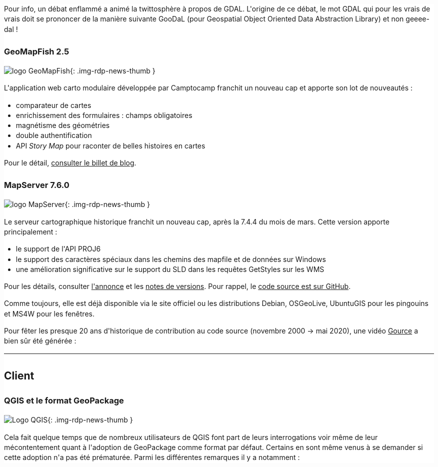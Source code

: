 Pour info, un débat enflammé a animé la twittosphère à propos de GDAL. L'origine de ce débat, le mot GDAL qui pour les vrais de vrais doit se prononcer de la manière suivante GooDaL (pour Geospatial Object Oriented Data Abstraction Library) et non geeee-dal !

### GeoMapFish 2.5

![logo GeoMapFish](https://cdn.geotribu.fr/img/logos-icones/logiciels_librairies/geomapfish.png){: .img-rdp-news-thumb }

L'application web carto modulaire développée par Camptocamp franchit un nouveau cap et apporte son lot de nouveautés :

- comparateur de cartes
- enrichissement des formulaires : champs obligatoires
- magnétisme des géométries
- double authentification
- API _Story Map_ pour raconter de belles histoires en cartes

Pour le détail, [consulter le billet de blog](https://www.camptocamp.com/actualite/la-version-2-5-geomapfish/).

### MapServer 7.6.0

![logo MapServer](https://cdn.geotribu.fr/img/logos-icones/logiciels_librairies/mapserver.png){: .img-rdp-news-thumb }

Le serveur cartographique historique franchit un nouveau cap, après la 7.4.4 du mois de mars. Cette version apporte principalement :

- le support de l'API PROJ6
- le support des caractères spéciaux dans les chemins des mapfile et de données sur Windows
- une amélioration significative sur le support du SLD dans les requêtes GetStyles sur les WMS

Pour les détails, consulter [l'annonce](https://mapserver.org/development/announce/7-6.html#announce-7-6) et les [notes de versions](https://mapserver.org/development/changelog/changelog-7-6.html#changelog-7-6). Pour rappel, le [code source est sur GitHub](https://github.com/mapserver/mapserver/pull/5832).

Comme toujours, elle est déjà disponible via le site officiel ou les distributions Debian, OSGeoLive, UbuntuGIS pour les pingouins et MS4W pour les fenêtres.

Pour fêter les presque 20 ans d'historique de contribution au code source (novembre 2000 -> mai 2020), une vidéo [Gource](https://gource.io/) a bien sûr été générée :

<iframe src="https://player.vimeo.com/video/416494241" width="640" height="360" frameborder="0" allow="autoplay; fullscreen" allowfullscreen></iframe>

----

## Client

### QGIS et le format GeoPackage

![Logo QGIS](https://cdn.geotribu.fr/images/logos-icones/logiciels_librairies/qgis.png){: .img-rdp-news-thumb }

Cela fait quelque temps que de nombreux utilisateurs de QGIS font part de leurs interrogations voir même de leur mécontentement quant à l'adoption de GeoPackage comme format par défaut. Certains en sont même venus à se demander si cette adoption n'a pas été prématurée. Parmi les différentes remarques il y a notamment :
